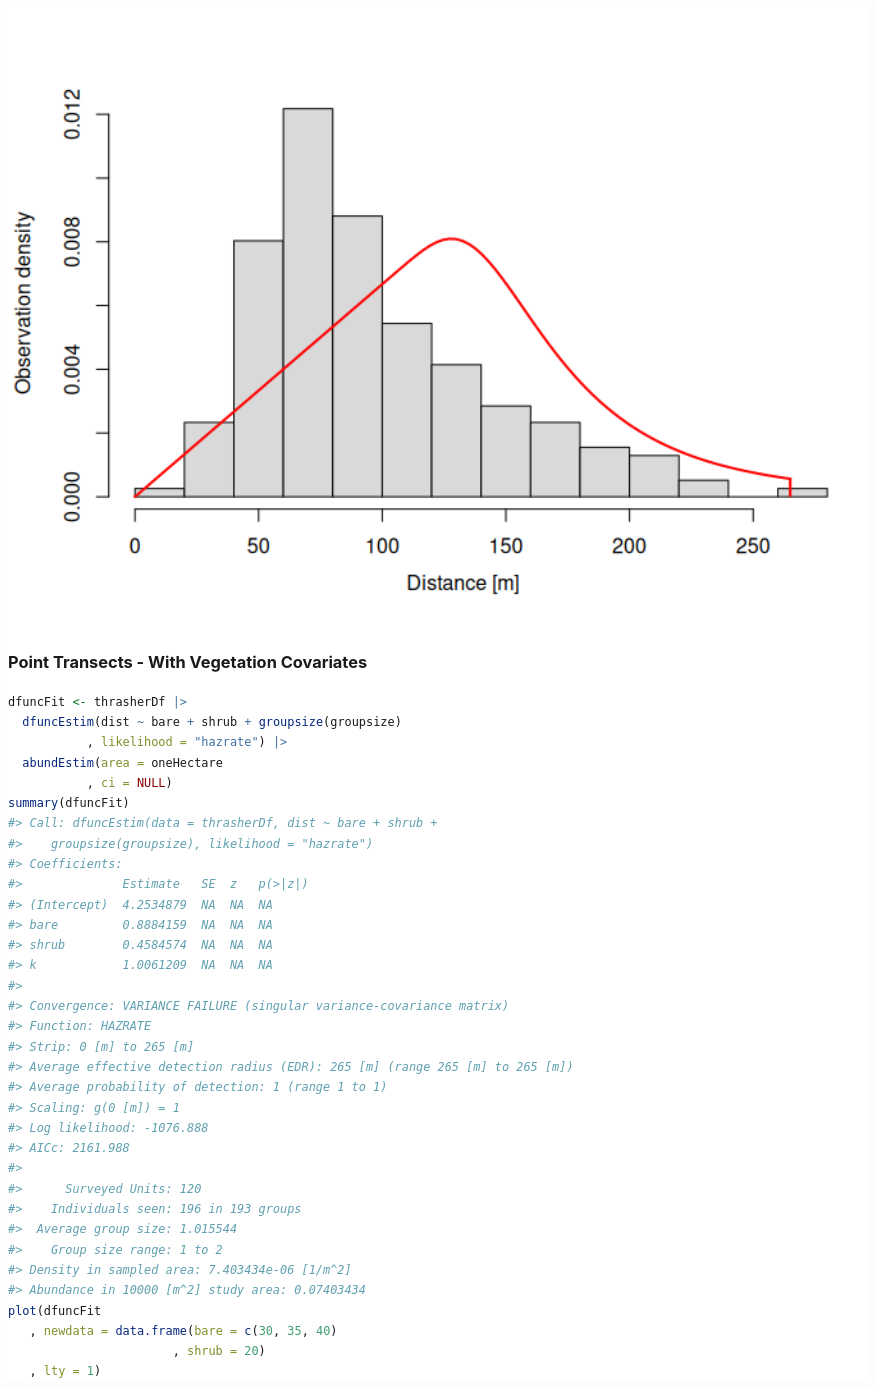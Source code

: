 <img src="README_files/README-pointHazrateExample-1.png" width="100%" />

### Point Transects - With Vegetation Covariates

``` r
dfuncFit <- thrasherDf |>
  dfuncEstim(dist ~ bare + shrub + groupsize(groupsize)
           , likelihood = "hazrate") |> 
  abundEstim(area = oneHectare
           , ci = NULL)
summary(dfuncFit)
#> Call: dfuncEstim(data = thrasherDf, dist ~ bare + shrub +
#>    groupsize(groupsize), likelihood = "hazrate")
#> Coefficients:
#>              Estimate   SE  z   p(>|z|)
#> (Intercept)  4.2534879  NA  NA  NA     
#> bare         0.8884159  NA  NA  NA     
#> shrub        0.4584574  NA  NA  NA     
#> k            1.0061209  NA  NA  NA     
#> 
#> Convergence: VARIANCE FAILURE (singular variance-covariance matrix)
#> Function: HAZRATE  
#> Strip: 0 [m] to 265 [m] 
#> Average effective detection radius (EDR): 265 [m] (range 265 [m] to 265 [m]) 
#> Average probability of detection: 1 (range 1 to 1)
#> Scaling: g(0 [m]) = 1
#> Log likelihood: -1076.888 
#> AICc: 2161.988
#> 
#>      Surveyed Units: 120 
#>    Individuals seen: 196 in 193 groups 
#>  Average group size: 1.015544 
#>    Group size range: 1 to 2 
#> Density in sampled area: 7.403434e-06 [1/m^2]
#> Abundance in 10000 [m^2] study area: 0.07403434
plot(dfuncFit
   , newdata = data.frame(bare = c(30, 35, 40)
                       , shrub = 20)
   , lty = 1)
```